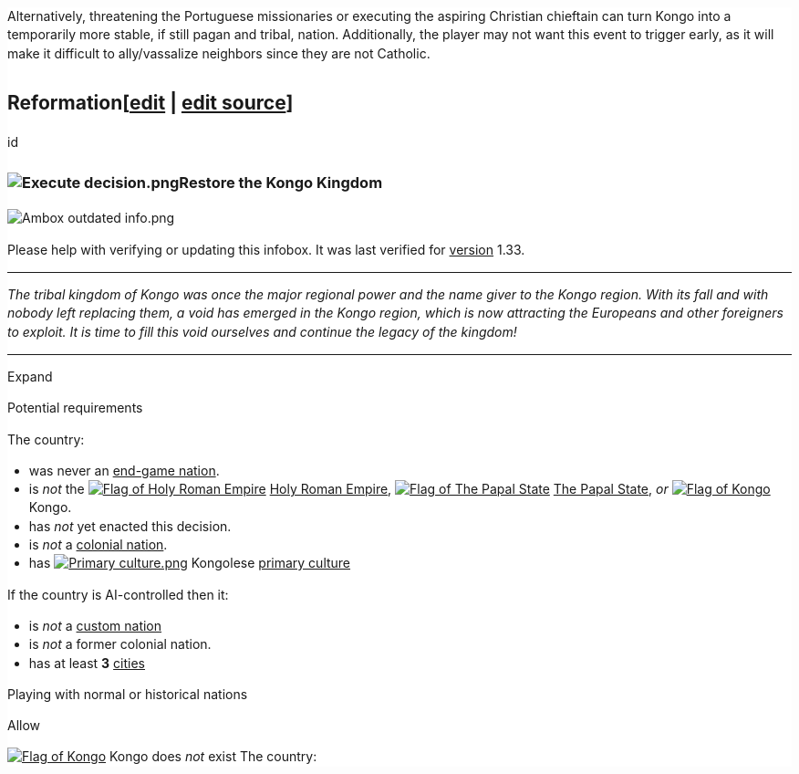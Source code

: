 Alternatively, threatening the Portuguese missionaries or executing the aspiring Christian chieftain can turn Kongo into a temporarily more stable, if still pagan and tribal, nation. Additionally, the player may not want this event to trigger early, as it will make it difficult to ally/vassalize neighbors since they are not Catholic.

Reformation\[[edit](/index.php?title=Kongo&veaction=edit&section=3 "Edit section: Reformation") | [edit source](/index.php?title=Kongo&action=edit&section=3 "Edit section: Reformation")\]
-------------------------------------------------------------------------------------------------------------------------------------------------------------------------------------------

id

### ![Execute decision.png](/images/6/6d/Execute_decision.png)Restore the Kongo Kingdom

![Ambox outdated info.png](https://central.paradoxwikis.com/images/thumb/6/65/Ambox_outdated_info.png/22px-Ambox_outdated_info.png)

Please help with verifying or updating this infobox. It was last verified for [version](/Europa_Universalis_4_Wiki:Versioning "Europa Universalis 4 Wiki:Versioning") 1.33.

* * *

_The tribal kingdom of Kongo was once the major regional power and the name giver to the Kongo region. With its fall and with nobody left replacing them, a void has emerged in the Kongo region, which is now attracting the Europeans and other foreigners to exploit. It is time to fill this void ourselves and continue the legacy of the kingdom!_

* * *

Expand 

Potential requirements

The country:

*   was never an [end-game nation](/End-game_tag "End-game tag").
*   is _not_ the [![Flag of Holy Roman Empire](/images/thumb/e/ee/Holy_Roman_Empire.png/20px-Holy_Roman_Empire.png)](/Holy_Roman_Empire "Holy Roman Empire") [Holy Roman Empire](/Holy_Roman_Empire "Holy Roman Empire"), [![Flag of The Papal State](/images/thumb/7/71/The_Papal_State.png/20px-The_Papal_State.png)](/The_Papal_State "The Papal State") [The Papal State](/The_Papal_State "The Papal State"), _or_ [![Flag of Kongo](/images/thumb/1/16/Kongo.png/20px-Kongo.png)](/Kongo "Kongo") Kongo.
*   has _not_ yet enacted this decision.
*   is _not_ a [colonial nation](/Colonial_nation "Colonial nation").
*   has [![Primary culture.png](/images/thumb/e/e1/Primary_culture.png/28px-Primary_culture.png)](/Primary_culture "Primary culture") Kongolese [primary culture](/Primary_culture "Primary culture")

If the country is AI-controlled then it:

*   is _not_ a [custom nation](/Custom_nation "Custom nation")
*   is _not_ a former colonial nation.
*   has at least **3** [cities](/Cities "Cities")

Playing with normal or historical nations

Allow

 [![Flag of Kongo](/images/thumb/1/16/Kongo.png/20px-Kongo.png)](/Kongo "Kongo") Kongo does _not_ exist The country:
